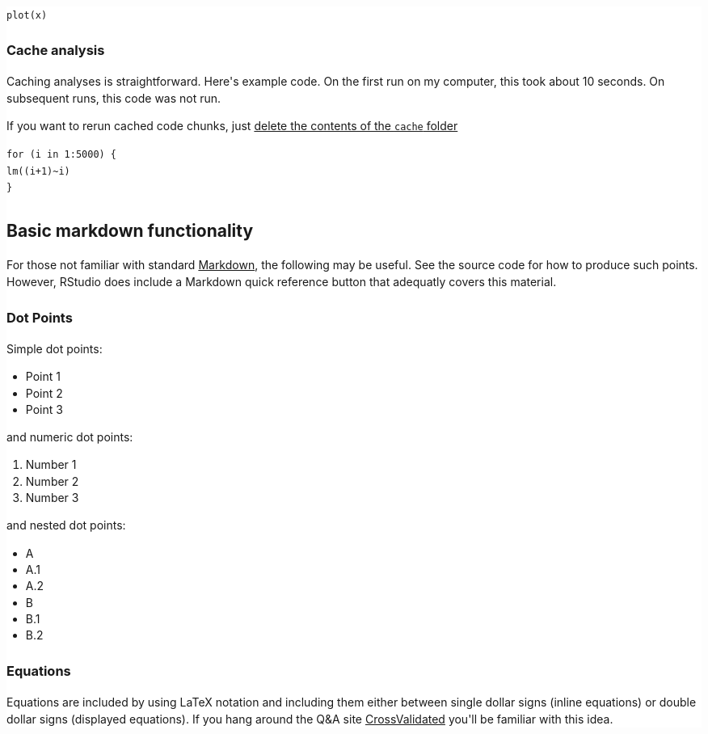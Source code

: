 ```{r smallplot, fig.width=3, fig.height=3}
plot(x)
```
 
### Cache analysis
Caching analyses is straightforward.
Here's example code.
On the first run on my computer, this took about 10 seconds.
On subsequent runs, this code was not run.
 
If you want to rerun cached code chunks, just [delete the contents of the `cache` folder](http://stackoverflow.com/a/10629121/180892)
 
```{r , cache=TRUE}
for (i in 1:5000) {
lm((i+1)~i)
}
```
 
## Basic markdown functionality
For those not familiar with standard [Markdown](http://daringfireball.net/projects/markdown/), the following may be useful.
See the source code for how to produce such points. However, RStudio does include a Markdown quick reference button that adequatly covers this material.
 
### Dot Points
Simple dot points:
 
* Point 1
* Point 2
* Point 3
 
and numeric dot points:
 
1. Number 1
2. Number 2
3. Number 3
 
and nested dot points:
 
* A
* A.1
* A.2
* B
* B.1
* B.2
 
 
### Equations
Equations are included by using LaTeX notation and including them either between single dollar signs (inline equations) or double dollar signs (displayed equations).
If you hang around the Q&A site [CrossValidated](http://stats.stackexchange.com) you'll be familiar with this idea.
 